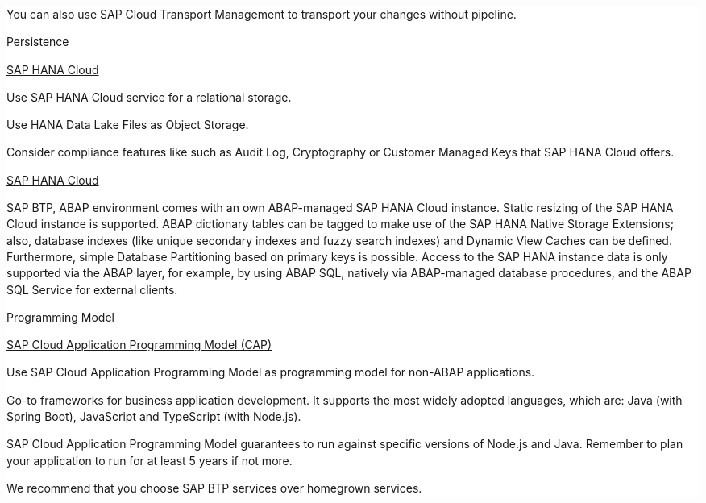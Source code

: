 You can also use SAP Cloud Transport Management to transport your changes without pipeline.

</td>
</tr>
<tr>
<td valign="top">

Persistence

</td>
<td valign="top">

[SAP HANA Cloud](https://help.sap.com/docs/hana-cloud/sap-hana-cloud-overview-guide/sap-hana-cloud-overview-guide)

Use SAP HANA Cloud service for a relational storage.

Use HANA Data Lake Files as Object Storage.

Consider compliance features like such as Audit Log, Cryptography or Customer Managed Keys that SAP HANA Cloud offers.

</td>
<td valign="top">

[SAP HANA Cloud](https://help.sap.com/docs/hana-cloud/sap-hana-cloud-overview-guide/sap-hana-cloud-overview-guide)

SAP BTP, ABAP environment comes with an own ABAP-managed SAP HANA Cloud instance. Static resizing of the SAP HANA Cloud instance is supported. ABAP dictionary tables can be tagged to make use of the SAP HANA Native Storage Extensions; also, database indexes \(like unique secondary indexes and fuzzy search indexes\) and Dynamic View Caches can be defined. Furthermore, simple Database Partitioning based on primary keys is possible. Access to the SAP HANA instance data is only supported via the ABAP layer, for example, by using ABAP SQL, natively via ABAP-managed database procedures, and the ABAP SQL Service for external clients.

</td>
</tr>
<tr>
<td valign="top">

Programming Model

</td>
<td valign="top">

[SAP Cloud Application Programming Model \(CAP\)](https://cap.cloud.sap/docs/)

Use SAP Cloud Application Programming Model as programming model for non-ABAP applications.

Go-to frameworks for business application development. It supports the most widely adopted languages, which are: Java \(with Spring Boot\), JavaScript and TypeScript \(with Node.js\).

SAP Cloud Application Programming Model guarantees to run against specific versions of Node.js and Java. Remember to plan your application to run for at least 5 years if not more.

We recommend that you choose SAP BTP services over homegrown services.

</td>
<td valign="top">
